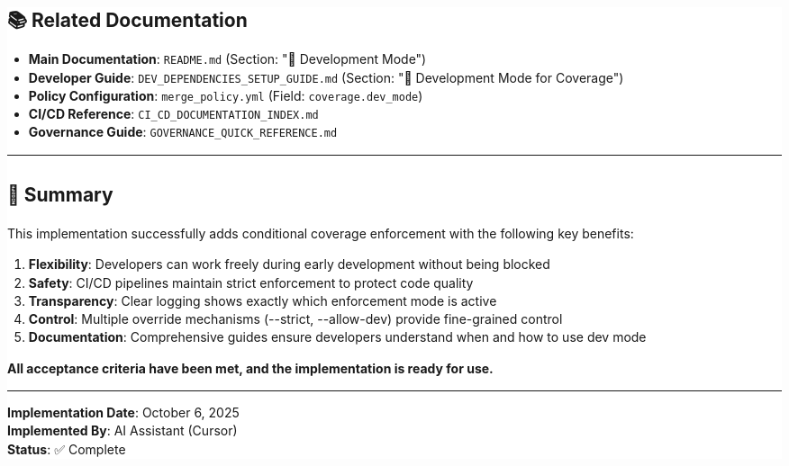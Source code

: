
## 📚 Related Documentation

- **Main Documentation**: `README.md` (Section: "🧪 Development Mode")
- **Developer Guide**: `DEV_DEPENDENCIES_SETUP_GUIDE.md` (Section: "🧪 Development Mode for Coverage")
- **Policy Configuration**: `merge_policy.yml` (Field: `coverage.dev_mode`)
- **CI/CD Reference**: `CI_CD_DOCUMENTATION_INDEX.md`
- **Governance Guide**: `GOVERNANCE_QUICK_REFERENCE.md`

---

## 🎉 Summary

This implementation successfully adds conditional coverage enforcement with the following key benefits:

1. **Flexibility**: Developers can work freely during early development without being blocked
2. **Safety**: CI/CD pipelines maintain strict enforcement to protect code quality
3. **Transparency**: Clear logging shows exactly which enforcement mode is active
4. **Control**: Multiple override mechanisms (--strict, --allow-dev) provide fine-grained control
5. **Documentation**: Comprehensive guides ensure developers understand when and how to use dev mode

**All acceptance criteria have been met, and the implementation is ready for use.**

---

**Implementation Date**: October 6, 2025  
**Implemented By**: AI Assistant (Cursor)  
**Status**: ✅ Complete






